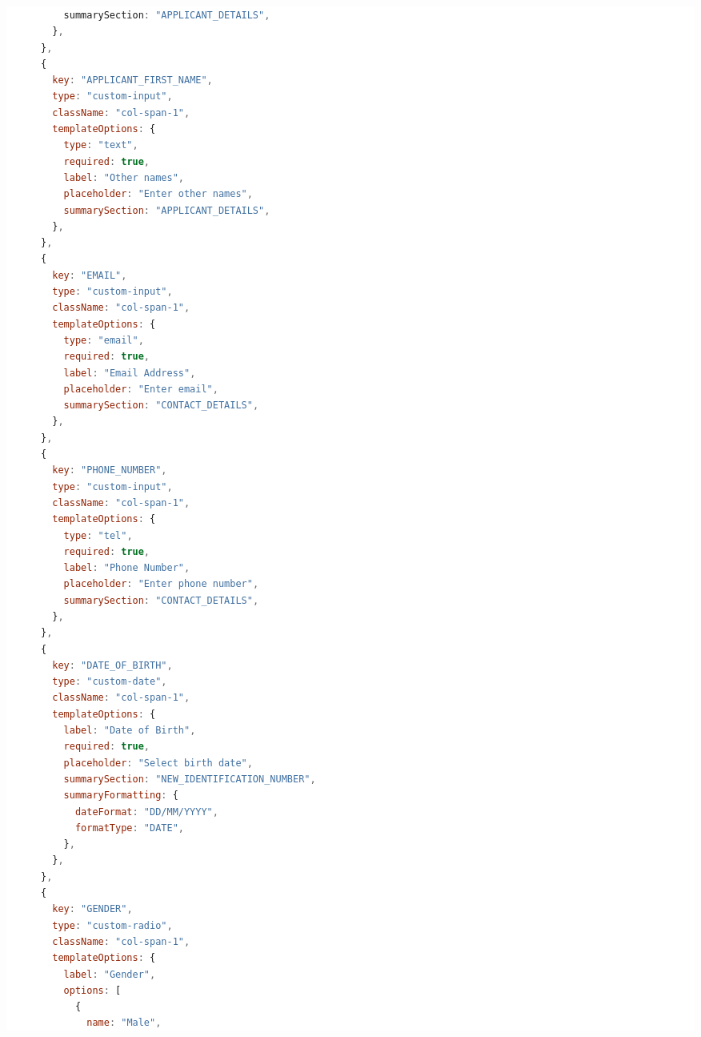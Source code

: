 ```jsx
          summarySection: "APPLICANT_DETAILS",
        },
      },
      {
        key: "APPLICANT_FIRST_NAME",
        type: "custom-input",
        className: "col-span-1",
        templateOptions: {
          type: "text",
          required: true,
          label: "Other names",
          placeholder: "Enter other names",
          summarySection: "APPLICANT_DETAILS",
        },
      },
      {
        key: "EMAIL",
        type: "custom-input",
        className: "col-span-1",
        templateOptions: {
          type: "email",
          required: true,
          label: "Email Address",
          placeholder: "Enter email",
          summarySection: "CONTACT_DETAILS",
        },
      },
      {
        key: "PHONE_NUMBER",
        type: "custom-input",
        className: "col-span-1",
        templateOptions: {
          type: "tel",
          required: true,
          label: "Phone Number",
          placeholder: "Enter phone number",
          summarySection: "CONTACT_DETAILS",
        },
      },
      {
        key: "DATE_OF_BIRTH",
        type: "custom-date",
        className: "col-span-1",
        templateOptions: {
          label: "Date of Birth",
          required: true,
          placeholder: "Select birth date",
          summarySection: "NEW_IDENTIFICATION_NUMBER",
          summaryFormatting: {
            dateFormat: "DD/MM/YYYY",
            formatType: "DATE",
          },
        },
      },
      {
        key: "GENDER",
        type: "custom-radio",
        className: "col-span-1",
        templateOptions: {
          label: "Gender",
          options: [
            {
              name: "Male",
```